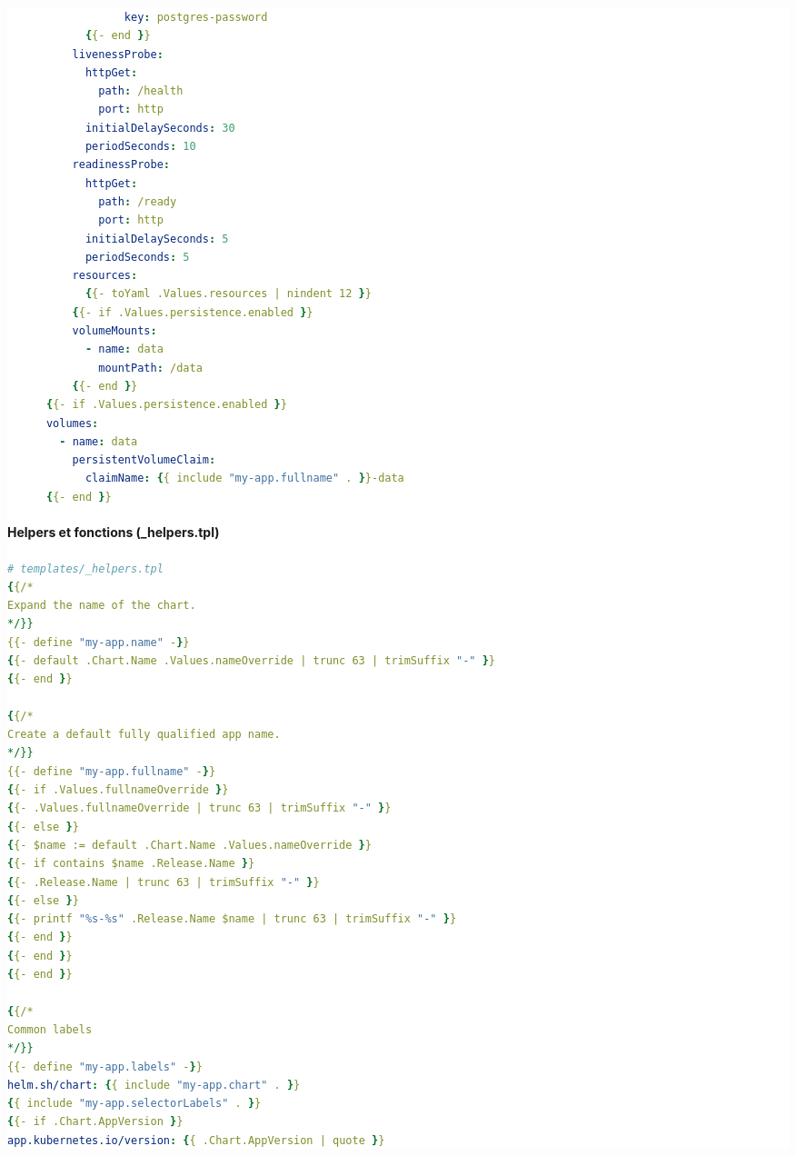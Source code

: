 ```yaml
                  key: postgres-password
            {{- end }}
          livenessProbe:
            httpGet:
              path: /health
              port: http
            initialDelaySeconds: 30
            periodSeconds: 10
          readinessProbe:
            httpGet:
              path: /ready
              port: http
            initialDelaySeconds: 5
            periodSeconds: 5
          resources:
            {{- toYaml .Values.resources | nindent 12 }}
          {{- if .Values.persistence.enabled }}
          volumeMounts:
            - name: data
              mountPath: /data
          {{- end }}
      {{- if .Values.persistence.enabled }}
      volumes:
        - name: data
          persistentVolumeClaim:
            claimName: {{ include "my-app.fullname" . }}-data
      {{- end }}
```

#### Helpers et fonctions (_helpers.tpl)

```yaml
# templates/_helpers.tpl
{{/*
Expand the name of the chart.
*/}}
{{- define "my-app.name" -}}
{{- default .Chart.Name .Values.nameOverride | trunc 63 | trimSuffix "-" }}
{{- end }}

{{/*
Create a default fully qualified app name.
*/}}
{{- define "my-app.fullname" -}}
{{- if .Values.fullnameOverride }}
{{- .Values.fullnameOverride | trunc 63 | trimSuffix "-" }}
{{- else }}
{{- $name := default .Chart.Name .Values.nameOverride }}
{{- if contains $name .Release.Name }}
{{- .Release.Name | trunc 63 | trimSuffix "-" }}
{{- else }}
{{- printf "%s-%s" .Release.Name $name | trunc 63 | trimSuffix "-" }}
{{- end }}
{{- end }}
{{- end }}

{{/*
Common labels
*/}}
{{- define "my-app.labels" -}}
helm.sh/chart: {{ include "my-app.chart" . }}
{{ include "my-app.selectorLabels" . }}
{{- if .Chart.AppVersion }}
app.kubernetes.io/version: {{ .Chart.AppVersion | quote }}
```
